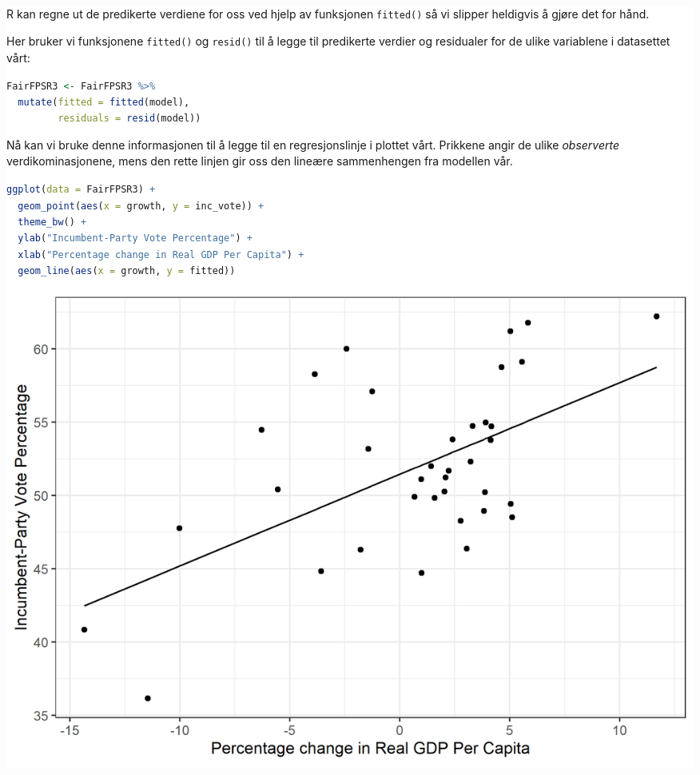 R kan regne ut de predikerte verdiene for oss ved hjelp av funksjonen `fitted()` så vi slipper heldigvis å gjøre det for hånd. 

Her bruker vi funksjonene `fitted()` og `resid()` til å legge til predikerte verdier og residualer for de ulike variablene i datasettet vårt:

```r
FairFPSR3 <- FairFPSR3 %>% 
  mutate(fitted = fitted(model), 
         residuals = resid(model))
```

Nå kan vi bruke denne informasjonen til å legge til en regresjonslinje i plottet vårt. Prikkene angir de ulike *observerte* verdikominasjonene, mens den rette
linjen gir oss den lineære sammenhengen fra modellen vår. 


```r
ggplot(data = FairFPSR3) +
  geom_point(aes(x = growth, y = inc_vote)) +
  theme_bw() +
  ylab("Incumbent-Party Vote Percentage") +
  xlab("Percentage change in Real GDP Per Capita") +
  geom_line(aes(x = growth, y = fitted))
```



![](../../output/sem5_fig6.png)
